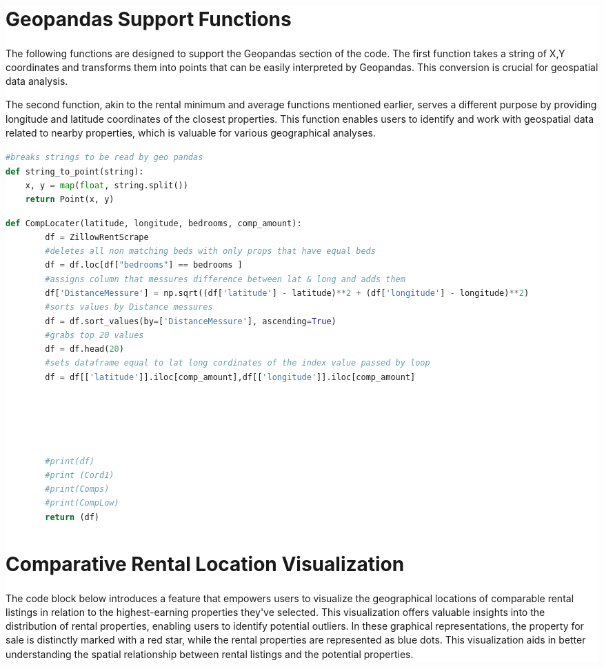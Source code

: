 

# Geopandas Support Functions

The following functions are designed to support the Geopandas section of the code. The first function takes a string of X,Y coordinates and transforms them into points that can be easily interpreted by Geopandas. This conversion is crucial for geospatial data analysis.

The second function, akin to the rental minimum and average functions mentioned earlier, serves a different purpose by providing longitude and latitude coordinates of the closest properties. This function enables users to identify and work with geospatial data related to nearby properties, which is valuable for various geographical analyses.


```python
#breaks strings to be read by geo pandas
def string_to_point(string):
    x, y = map(float, string.split())
    return Point(x, y)
```


```python
def CompLocater(latitude, longitude, bedrooms, comp_amount):
        df = ZillowRentScrape
        #deletes all non matching beds with only props that have equal beds
        df = df.loc[df["bedrooms"] == bedrooms ]
        #assigns column that messures difference between lat & long and adds them
        df['DistanceMessure'] = np.sqrt((df['latitude'] - latitude)**2 + (df['longitude'] - longitude)**2)
        #sorts values by Distance messures
        df = df.sort_values(by=['DistanceMessure'], ascending=True)
        #grabs top 20 values
        df = df.head(20)
        #sets dataframe equal to lat long cordinates of the index value passed by loop
        df = df[['latitude']].iloc[comp_amount],df[['longitude']].iloc[comp_amount]
        
        
 
        
        
        #print(df) 
        #print (Cord1)
        #print(Comps)
        #print(CompLow)
        return (df)
```

# Comparative Rental Location Visualization

The code block below introduces a feature that empowers users to visualize the geographical locations of comparable rental listings in relation to the highest-earning properties they've selected. This visualization offers valuable insights into the distribution of rental properties, enabling users to identify potential outliers. In these graphical representations, the property for sale is distinctly marked with a red star, while the rental properties are represented as blue dots. This visualization aids in better understanding the spatial relationship between rental listings and the potential properties.
